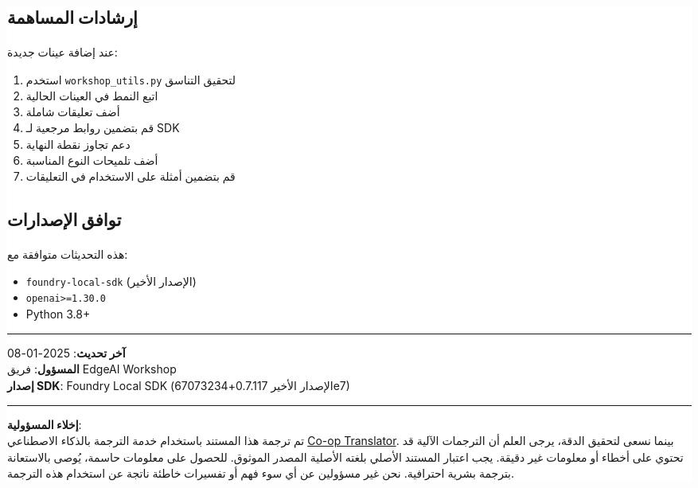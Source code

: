 ## إرشادات المساهمة

عند إضافة عينات جديدة:
1. استخدم `workshop_utils.py` لتحقيق التناسق
2. اتبع النمط في العينات الحالية
3. أضف تعليقات شاملة
4. قم بتضمين روابط مرجعية لـ SDK
5. دعم تجاوز نقطة النهاية
6. أضف تلميحات النوع المناسبة
7. قم بتضمين أمثلة على الاستخدام في التعليقات

## توافق الإصدارات

هذه التحديثات متوافقة مع:
- `foundry-local-sdk` (الإصدار الأخير)
- `openai>=1.30.0`
- Python 3.8+

---

**آخر تحديث**: 2025-01-08  
**المسؤول**: فريق EdgeAI Workshop  
**إصدار SDK**: Foundry Local SDK (الإصدار الأخير 0.7.117+67073234e7)

---

**إخلاء المسؤولية**:  
تم ترجمة هذا المستند باستخدام خدمة الترجمة بالذكاء الاصطناعي [Co-op Translator](https://github.com/Azure/co-op-translator). بينما نسعى لتحقيق الدقة، يرجى العلم أن الترجمات الآلية قد تحتوي على أخطاء أو معلومات غير دقيقة. يجب اعتبار المستند الأصلي بلغته الأصلية المصدر الموثوق. للحصول على معلومات حاسمة، يُوصى بالاستعانة بترجمة بشرية احترافية. نحن غير مسؤولين عن أي سوء فهم أو تفسيرات خاطئة ناتجة عن استخدام هذه الترجمة.